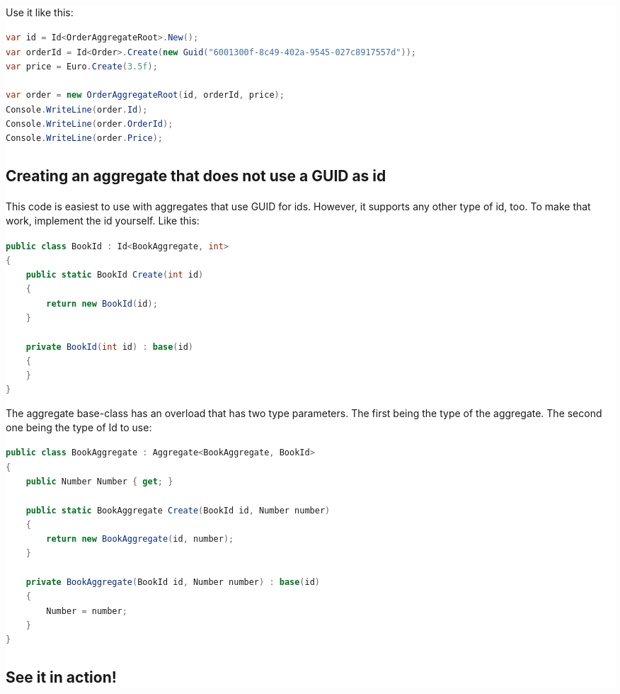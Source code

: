 Use it like this:

```csharp
var id = Id<OrderAggregateRoot>.New();
var orderId = Id<Order>.Create(new Guid("6001300f-8c49-402a-9545-027c8917557d"));
var price = Euro.Create(3.5f);

var order = new OrderAggregateRoot(id, orderId, price);
Console.WriteLine(order.Id);
Console.WriteLine(order.OrderId);
Console.WriteLine(order.Price);
```

## Creating an aggregate that does not use a GUID as id

This code is easiest to use with aggregates that use GUID for ids. However, it supports any other type of id, too. To make that work, implement the id yourself. Like this:

``` csharp
public class BookId : Id<BookAggregate, int>
{
    public static BookId Create(int id)
    {
        return new BookId(id);
    }

    private BookId(int id) : base(id)
    {
    }
}
```

The aggregate base-class has an overload that has two type parameters. The first being the type of the aggregate. The second one being the type of Id to use:

``` csharp
public class BookAggregate : Aggregate<BookAggregate, BookId>
{
    public Number Number { get; }

    public static BookAggregate Create(BookId id, Number number)
    {
        return new BookAggregate(id, number);
    }

    private BookAggregate(BookId id, Number number) : base(id)
    {
        Number = number;
    }
}
```



## See it in action!
